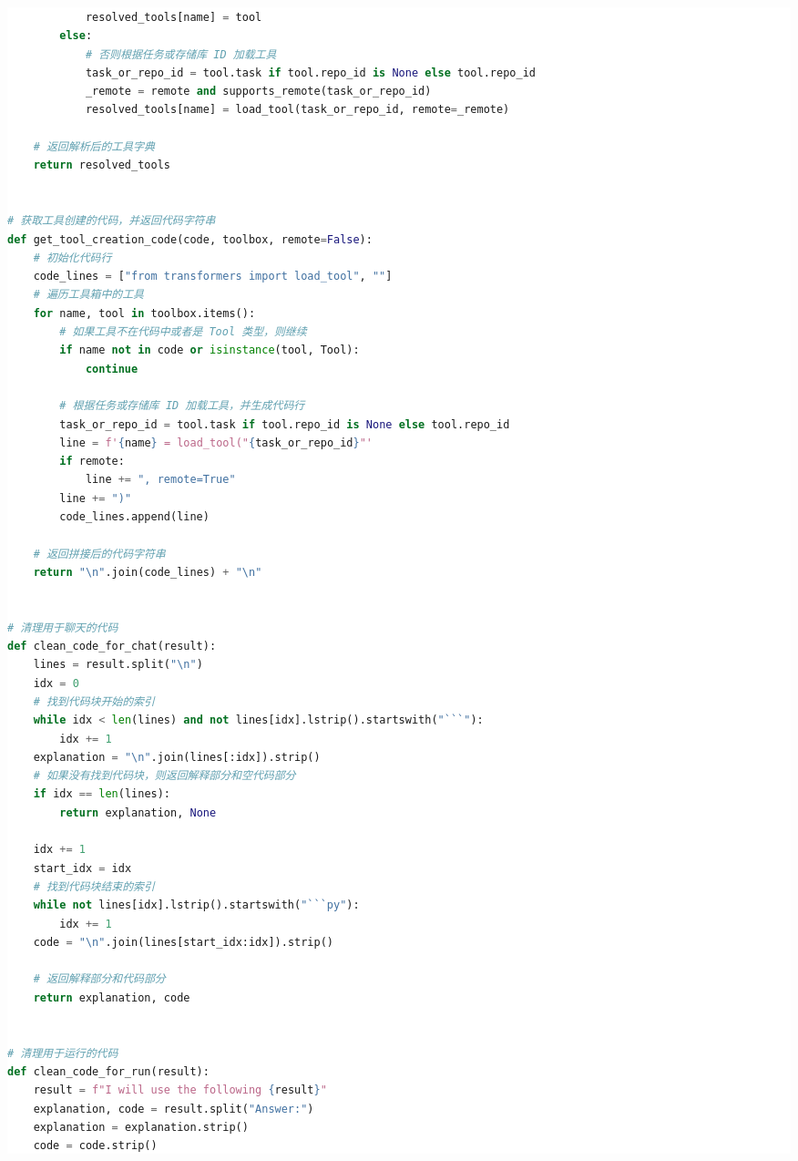 ```py
            resolved_tools[name] = tool
        else:
            # 否则根据任务或存储库 ID 加载工具
            task_or_repo_id = tool.task if tool.repo_id is None else tool.repo_id
            _remote = remote and supports_remote(task_or_repo_id)
            resolved_tools[name] = load_tool(task_or_repo_id, remote=_remote)

    # 返回解析后的工具字典
    return resolved_tools


# 获取工具创建的代码，并返回代码字符串
def get_tool_creation_code(code, toolbox, remote=False):
    # 初始化代码行
    code_lines = ["from transformers import load_tool", ""]
    # 遍历工具箱中的工具
    for name, tool in toolbox.items():
        # 如果工具不在代码中或者是 Tool 类型，则继续
        if name not in code or isinstance(tool, Tool):
            continue

        # 根据任务或存储库 ID 加载工具，并生成代码行
        task_or_repo_id = tool.task if tool.repo_id is None else tool.repo_id
        line = f'{name} = load_tool("{task_or_repo_id}"'
        if remote:
            line += ", remote=True"
        line += ")"
        code_lines.append(line)

    # 返回拼接后的代码字符串
    return "\n".join(code_lines) + "\n"


# 清理用于聊天的代码
def clean_code_for_chat(result):
    lines = result.split("\n")
    idx = 0
    # 找到代码块开始的索引
    while idx < len(lines) and not lines[idx].lstrip().startswith("```"):
        idx += 1
    explanation = "\n".join(lines[:idx]).strip()
    # 如果没有找到代码块，则返回解释部分和空代码部分
    if idx == len(lines):
        return explanation, None

    idx += 1
    start_idx = idx
    # 找到代码块结束的索引
    while not lines[idx].lstrip().startswith("```py"):
        idx += 1
    code = "\n".join(lines[start_idx:idx]).strip()

    # 返回解释部分和代码部分
    return explanation, code


# 清理用于运行的代码
def clean_code_for_run(result):
    result = f"I will use the following {result}"
    explanation, code = result.split("Answer:")
    explanation = explanation.strip()
    code = code.strip()

```